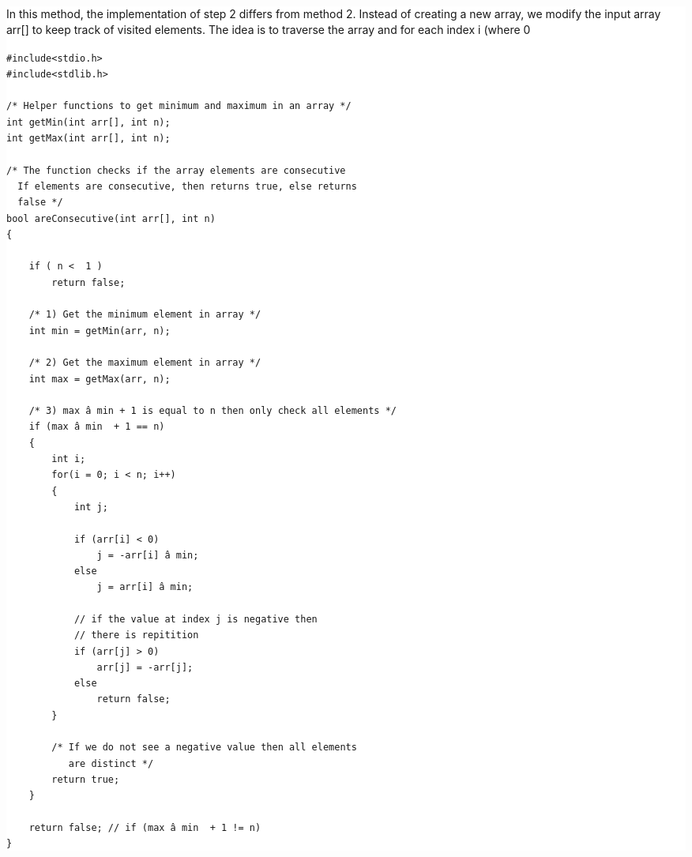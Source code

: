 In this method, the implementation of step 2 differs from method 2.
Instead of creating a new array, we modify the input array arr[] to keep
track of visited elements. The idea is to traverse the array and for
each index i (where 0

    #include<stdio.h>
    #include<stdlib.h>

    /* Helper functions to get minimum and maximum in an array */
    int getMin(int arr[], int n);
    int getMax(int arr[], int n);

    /* The function checks if the array elements are consecutive
      If elements are consecutive, then returns true, else returns
      false */
    bool areConsecutive(int arr[], int n)
    {

        if ( n <  1 )
            return false;

        /* 1) Get the minimum element in array */
        int min = getMin(arr, n);

        /* 2) Get the maximum element in array */
        int max = getMax(arr, n);

        /* 3) max â min + 1 is equal to n then only check all elements */
        if (max â min  + 1 == n)
        {
            int i;
            for(i = 0; i < n; i++)
            {
                int j;

                if (arr[i] < 0)
                    j = -arr[i] â min;
                else
                    j = arr[i] â min;

                // if the value at index j is negative then
                // there is repitition
                if (arr[j] > 0)
                    arr[j] = -arr[j];
                else
                    return false;
            }

            /* If we do not see a negative value then all elements
               are distinct */
            return true;
        }

        return false; // if (max â min  + 1 != n)
    }
